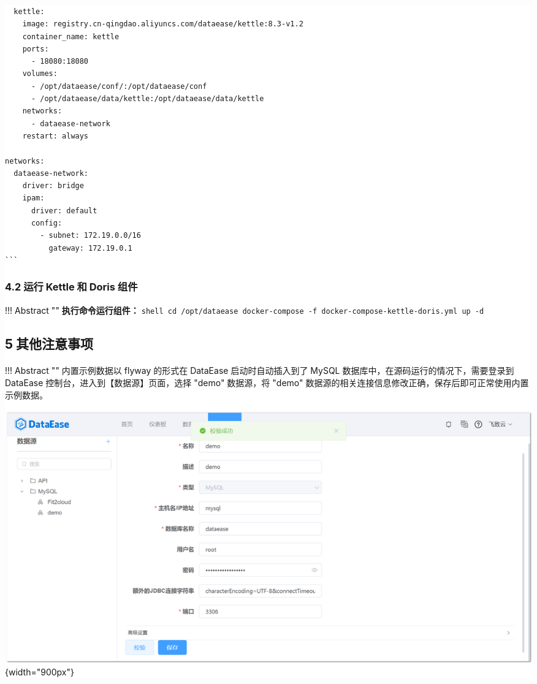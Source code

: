       kettle:
        image: registry.cn-qingdao.aliyuncs.com/dataease/kettle:8.3-v1.2
        container_name: kettle
        ports:
          - 18080:18080
        volumes:
          - /opt/dataease/conf/:/opt/dataease/conf
          - /opt/dataease/data/kettle:/opt/dataease/data/kettle
        networks:
          - dataease-network
        restart: always

    networks:
      dataease-network:
        driver: bridge
        ipam:
          driver: default
          config:
            - subnet: 172.19.0.0/16
              gateway: 172.19.0.1
    ```

### 4.2 运行 Kettle 和 Doris 组件

!!! Abstract ""
    **执行命令运行组件：**
    ```shell
    cd /opt/dataease
    docker-compose -f docker-compose-kettle-doris.yml up -d
    ```

## 5 其他注意事项

!!! Abstract ""
    内置示例数据以 flyway 的形式在 DataEase 启动时自动插入到了 MySQL 数据库中，在源码运行的情况下，需要登录到 DataEase 控制台，进入到【数据源】页面，选择 "demo" 数据源，将 "demo" 数据源的相关连接信息修改正确，保存后即可正常使用内置示例数据。

![modify-demo-dataset](../img/dev_manual/modify-demo-dataset.png){width="900px"}
